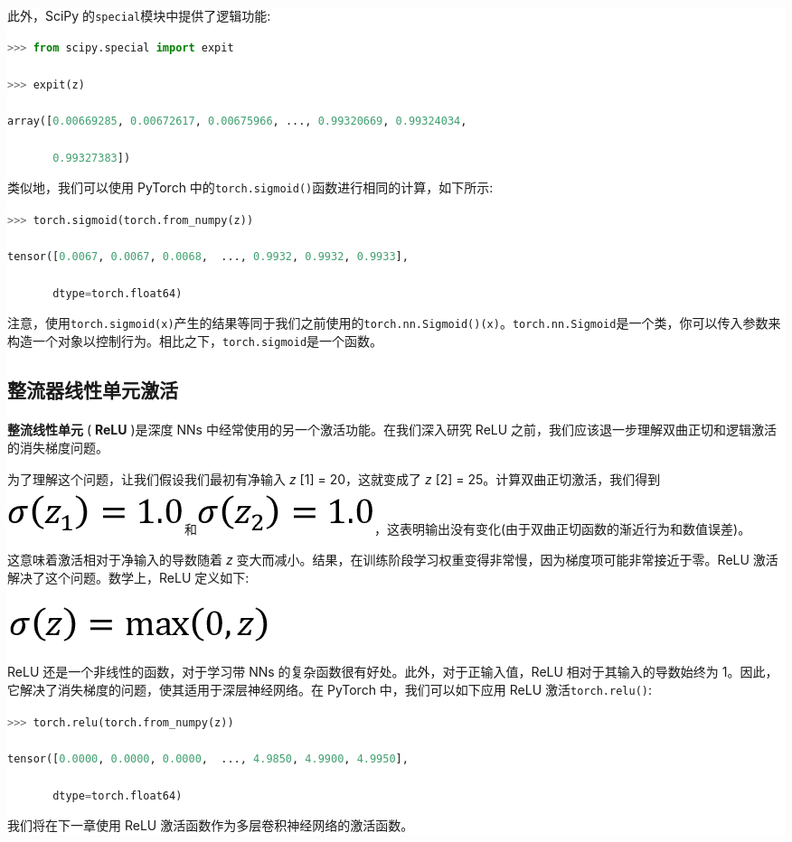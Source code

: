 此外，SciPy 的`special`模块中提供了逻辑功能:

```py
>>> from scipy.special import expit

>>> expit(z)

array([0.00669285, 0.00672617, 0.00675966, ..., 0.99320669, 0.99324034,

       0.99327383]) 
```

类似地，我们可以使用 PyTorch 中的`torch.sigmoid()`函数进行相同的计算，如下所示:

```py
>>> torch.sigmoid(torch.from_numpy(z))

tensor([0.0067, 0.0067, 0.0068,  ..., 0.9932, 0.9932, 0.9933],

       dtype=torch.float64) 
```

注意，使用`torch.sigmoid(x)`产生的结果等同于我们之前使用的`torch.nn.Sigmoid()(x)`。`torch.nn.Sigmoid`是一个类，你可以传入参数来构造一个对象以控制行为。相比之下，`torch.sigmoid`是一个函数。

## 整流器线性单元激活

**整流线性单元** ( **ReLU** )是深度 NNs 中经常使用的另一个激活功能。在我们深入研究 ReLU 之前，我们应该退一步理解双曲正切和逻辑激活的消失梯度问题。

为了理解这个问题，让我们假设我们最初有净输入 *z* [1] = 20，这就变成了 *z* [2] = 25。计算双曲正切激活，我们得到![](img/B17582_12_008.png)和![](img/B17582_12_009.png)，这表明输出没有变化(由于双曲正切函数的渐近行为和数值误差)。

这意味着激活相对于净输入的导数随着 *z* 变大而减小。结果，在训练阶段学习权重变得非常慢，因为梯度项可能非常接近于零。ReLU 激活解决了这个问题。数学上，ReLU 定义如下:

![](img/B17582_12_010.png)

ReLU 还是一个非线性的函数，对于学习带 NNs 的复杂函数很有好处。此外，对于正输入值，ReLU 相对于其输入的导数始终为 1。因此，它解决了消失梯度的问题，使其适用于深层神经网络。在 PyTorch 中，我们可以如下应用 ReLU 激活`torch.relu()`:

```py
>>> torch.relu(torch.from_numpy(z))

tensor([0.0000, 0.0000, 0.0000,  ..., 4.9850, 4.9900, 4.9950],

       dtype=torch.float64) 
```

我们将在下一章使用 ReLU 激活函数作为多层卷积神经网络的激活函数。
